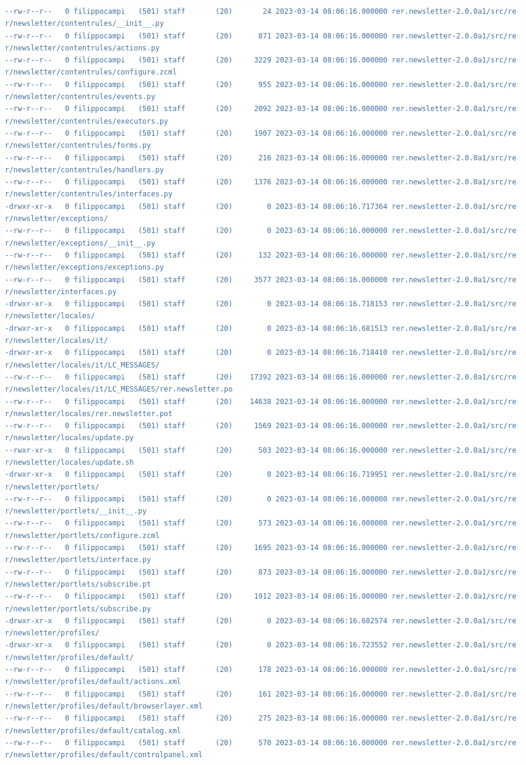 ```diff
--rw-r--r--   0 filippocampi   (501) staff       (20)       24 2023-03-14 08:06:16.000000 rer.newsletter-2.0.0a1/src/rer/newsletter/contentrules/__init__.py
--rw-r--r--   0 filippocampi   (501) staff       (20)      871 2023-03-14 08:06:16.000000 rer.newsletter-2.0.0a1/src/rer/newsletter/contentrules/actions.py
--rw-r--r--   0 filippocampi   (501) staff       (20)     3229 2023-03-14 08:06:16.000000 rer.newsletter-2.0.0a1/src/rer/newsletter/contentrules/configure.zcml
--rw-r--r--   0 filippocampi   (501) staff       (20)      955 2023-03-14 08:06:16.000000 rer.newsletter-2.0.0a1/src/rer/newsletter/contentrules/events.py
--rw-r--r--   0 filippocampi   (501) staff       (20)     2092 2023-03-14 08:06:16.000000 rer.newsletter-2.0.0a1/src/rer/newsletter/contentrules/executors.py
--rw-r--r--   0 filippocampi   (501) staff       (20)     1907 2023-03-14 08:06:16.000000 rer.newsletter-2.0.0a1/src/rer/newsletter/contentrules/forms.py
--rw-r--r--   0 filippocampi   (501) staff       (20)      216 2023-03-14 08:06:16.000000 rer.newsletter-2.0.0a1/src/rer/newsletter/contentrules/handlers.py
--rw-r--r--   0 filippocampi   (501) staff       (20)     1376 2023-03-14 08:06:16.000000 rer.newsletter-2.0.0a1/src/rer/newsletter/contentrules/interfaces.py
-drwxr-xr-x   0 filippocampi   (501) staff       (20)        0 2023-03-14 08:06:16.717364 rer.newsletter-2.0.0a1/src/rer/newsletter/exceptions/
--rw-r--r--   0 filippocampi   (501) staff       (20)        0 2023-03-14 08:06:16.000000 rer.newsletter-2.0.0a1/src/rer/newsletter/exceptions/__init__.py
--rw-r--r--   0 filippocampi   (501) staff       (20)      132 2023-03-14 08:06:16.000000 rer.newsletter-2.0.0a1/src/rer/newsletter/exceptions/exceptions.py
--rw-r--r--   0 filippocampi   (501) staff       (20)     3577 2023-03-14 08:06:16.000000 rer.newsletter-2.0.0a1/src/rer/newsletter/interfaces.py
-drwxr-xr-x   0 filippocampi   (501) staff       (20)        0 2023-03-14 08:06:16.718153 rer.newsletter-2.0.0a1/src/rer/newsletter/locales/
-drwxr-xr-x   0 filippocampi   (501) staff       (20)        0 2023-03-14 08:06:16.681513 rer.newsletter-2.0.0a1/src/rer/newsletter/locales/it/
-drwxr-xr-x   0 filippocampi   (501) staff       (20)        0 2023-03-14 08:06:16.718410 rer.newsletter-2.0.0a1/src/rer/newsletter/locales/it/LC_MESSAGES/
--rw-r--r--   0 filippocampi   (501) staff       (20)    17392 2023-03-14 08:06:16.000000 rer.newsletter-2.0.0a1/src/rer/newsletter/locales/it/LC_MESSAGES/rer.newsletter.po
--rw-r--r--   0 filippocampi   (501) staff       (20)    14638 2023-03-14 08:06:16.000000 rer.newsletter-2.0.0a1/src/rer/newsletter/locales/rer.newsletter.pot
--rw-r--r--   0 filippocampi   (501) staff       (20)     1569 2023-03-14 08:06:16.000000 rer.newsletter-2.0.0a1/src/rer/newsletter/locales/update.py
--rwxr-xr-x   0 filippocampi   (501) staff       (20)      503 2023-03-14 08:06:16.000000 rer.newsletter-2.0.0a1/src/rer/newsletter/locales/update.sh
-drwxr-xr-x   0 filippocampi   (501) staff       (20)        0 2023-03-14 08:06:16.719951 rer.newsletter-2.0.0a1/src/rer/newsletter/portlets/
--rw-r--r--   0 filippocampi   (501) staff       (20)        0 2023-03-14 08:06:16.000000 rer.newsletter-2.0.0a1/src/rer/newsletter/portlets/__init__.py
--rw-r--r--   0 filippocampi   (501) staff       (20)      573 2023-03-14 08:06:16.000000 rer.newsletter-2.0.0a1/src/rer/newsletter/portlets/configure.zcml
--rw-r--r--   0 filippocampi   (501) staff       (20)     1695 2023-03-14 08:06:16.000000 rer.newsletter-2.0.0a1/src/rer/newsletter/portlets/interface.py
--rw-r--r--   0 filippocampi   (501) staff       (20)      873 2023-03-14 08:06:16.000000 rer.newsletter-2.0.0a1/src/rer/newsletter/portlets/subscribe.pt
--rw-r--r--   0 filippocampi   (501) staff       (20)     1912 2023-03-14 08:06:16.000000 rer.newsletter-2.0.0a1/src/rer/newsletter/portlets/subscribe.py
-drwxr-xr-x   0 filippocampi   (501) staff       (20)        0 2023-03-14 08:06:16.682574 rer.newsletter-2.0.0a1/src/rer/newsletter/profiles/
-drwxr-xr-x   0 filippocampi   (501) staff       (20)        0 2023-03-14 08:06:16.723552 rer.newsletter-2.0.0a1/src/rer/newsletter/profiles/default/
--rw-r--r--   0 filippocampi   (501) staff       (20)      178 2023-03-14 08:06:16.000000 rer.newsletter-2.0.0a1/src/rer/newsletter/profiles/default/actions.xml
--rw-r--r--   0 filippocampi   (501) staff       (20)      161 2023-03-14 08:06:16.000000 rer.newsletter-2.0.0a1/src/rer/newsletter/profiles/default/browserlayer.xml
--rw-r--r--   0 filippocampi   (501) staff       (20)      275 2023-03-14 08:06:16.000000 rer.newsletter-2.0.0a1/src/rer/newsletter/profiles/default/catalog.xml
--rw-r--r--   0 filippocampi   (501) staff       (20)      570 2023-03-14 08:06:16.000000 rer.newsletter-2.0.0a1/src/rer/newsletter/profiles/default/controlpanel.xml
```